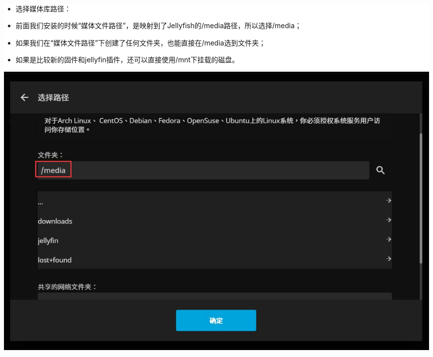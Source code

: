 * 选择媒体库路径：

* 前面我们安装的时候“媒体文件路径”，是映射到了Jellyfish的/media路径，所以选择/media；

* 如果我们在“媒体文件路径”下创建了任何文件夹，也能直接在/media选到文件夹；

* 如果是比较新的固件和jellyfin插件，还可以直接使用/mnt下挂载的磁盘。

![img](./advanced/jellyfin5.jpg)
